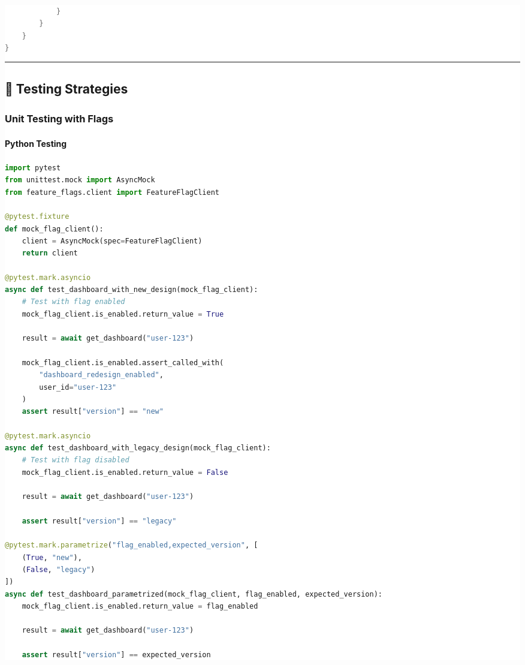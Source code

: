 ```kotlin
            }
        }
    }
}
```

---

## 🧪 Testing Strategies

### Unit Testing with Flags

#### Python Testing
```python
import pytest
from unittest.mock import AsyncMock
from feature_flags.client import FeatureFlagClient

@pytest.fixture
def mock_flag_client():
    client = AsyncMock(spec=FeatureFlagClient)
    return client

@pytest.mark.asyncio
async def test_dashboard_with_new_design(mock_flag_client):
    # Test with flag enabled
    mock_flag_client.is_enabled.return_value = True
    
    result = await get_dashboard("user-123")
    
    mock_flag_client.is_enabled.assert_called_with(
        "dashboard_redesign_enabled", 
        user_id="user-123"
    )
    assert result["version"] == "new"

@pytest.mark.asyncio
async def test_dashboard_with_legacy_design(mock_flag_client):
    # Test with flag disabled
    mock_flag_client.is_enabled.return_value = False
    
    result = await get_dashboard("user-123")
    
    assert result["version"] == "legacy"

@pytest.mark.parametrize("flag_enabled,expected_version", [
    (True, "new"),
    (False, "legacy")
])
async def test_dashboard_parametrized(mock_flag_client, flag_enabled, expected_version):
    mock_flag_client.is_enabled.return_value = flag_enabled
    
    result = await get_dashboard("user-123")
    
    assert result["version"] == expected_version
```
